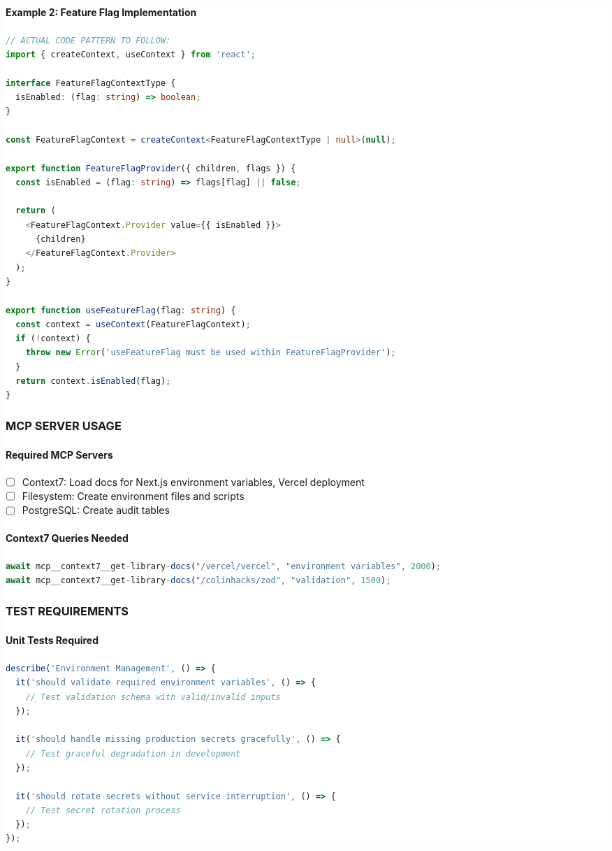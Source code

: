#### Example 2: Feature Flag Implementation
```typescript
// ACTUAL CODE PATTERN TO FOLLOW:
import { createContext, useContext } from 'react';

interface FeatureFlagContextType {
  isEnabled: (flag: string) => boolean;
}

const FeatureFlagContext = createContext<FeatureFlagContextType | null>(null);

export function FeatureFlagProvider({ children, flags }) {
  const isEnabled = (flag: string) => flags[flag] || false;
  
  return (
    <FeatureFlagContext.Provider value={{ isEnabled }}>
      {children}
    </FeatureFlagContext.Provider>
  );
}

export function useFeatureFlag(flag: string) {
  const context = useContext(FeatureFlagContext);
  if (!context) {
    throw new Error('useFeatureFlag must be used within FeatureFlagProvider');
  }
  return context.isEnabled(flag);
}
```

### MCP SERVER USAGE

#### Required MCP Servers
- [ ] Context7: Load docs for Next.js environment variables, Vercel deployment
- [ ] Filesystem: Create environment files and scripts
- [ ] PostgreSQL: Create audit tables

#### Context7 Queries Needed
```typescript
await mcp__context7__get-library-docs("/vercel/vercel", "environment variables", 2000);
await mcp__context7__get-library-docs("/colinhacks/zod", "validation", 1500);
```

### TEST REQUIREMENTS

#### Unit Tests Required
```typescript
describe('Environment Management', () => {
  it('should validate required environment variables', () => {
    // Test validation schema with valid/invalid inputs
  });
  
  it('should handle missing production secrets gracefully', () => {
    // Test graceful degradation in development
  });
  
  it('should rotate secrets without service interruption', () => {
    // Test secret rotation process
  });
});
```

